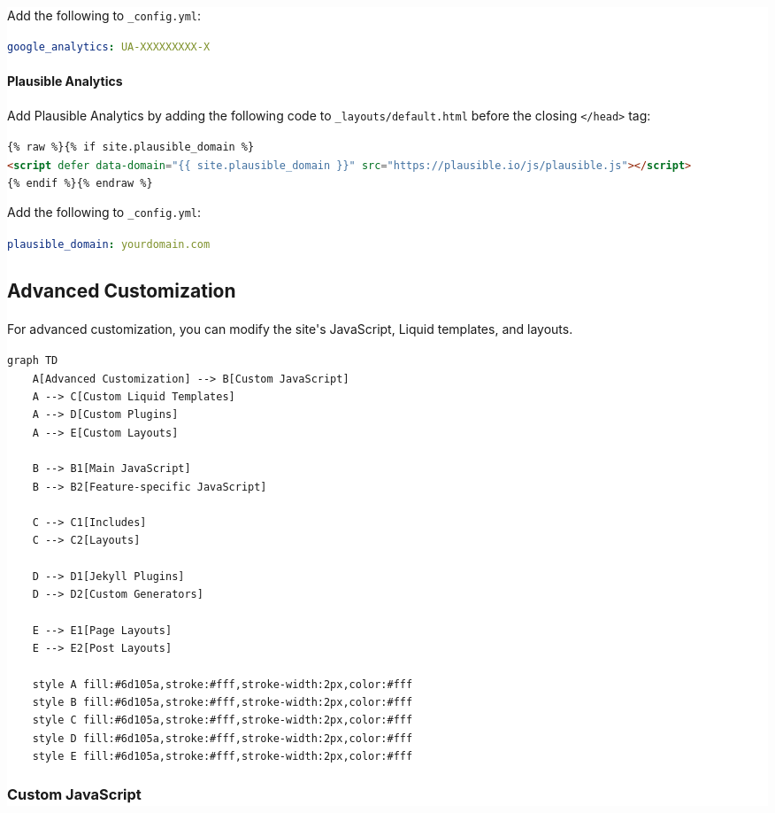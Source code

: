 Add the following to `_config.yml`:

```yaml
google_analytics: UA-XXXXXXXXX-X
```

#### Plausible Analytics

Add Plausible Analytics by adding the following code to `_layouts/default.html` before the closing `</head>` tag:

```html
{% raw %}{% if site.plausible_domain %}
<script defer data-domain="{{ site.plausible_domain }}" src="https://plausible.io/js/plausible.js"></script>
{% endif %}{% endraw %}
```

Add the following to `_config.yml`:

```yaml
plausible_domain: yourdomain.com
```

## Advanced Customization

For advanced customization, you can modify the site's JavaScript, Liquid templates, and layouts.

```mermaid
graph TD
    A[Advanced Customization] --> B[Custom JavaScript]
    A --> C[Custom Liquid Templates]
    A --> D[Custom Plugins]
    A --> E[Custom Layouts]
    
    B --> B1[Main JavaScript]
    B --> B2[Feature-specific JavaScript]
    
    C --> C1[Includes]
    C --> C2[Layouts]
    
    D --> D1[Jekyll Plugins]
    D --> D2[Custom Generators]
    
    E --> E1[Page Layouts]
    E --> E2[Post Layouts]
    
    style A fill:#6d105a,stroke:#fff,stroke-width:2px,color:#fff
    style B fill:#6d105a,stroke:#fff,stroke-width:2px,color:#fff
    style C fill:#6d105a,stroke:#fff,stroke-width:2px,color:#fff
    style D fill:#6d105a,stroke:#fff,stroke-width:2px,color:#fff
    style E fill:#6d105a,stroke:#fff,stroke-width:2px,color:#fff
```

### Custom JavaScript
